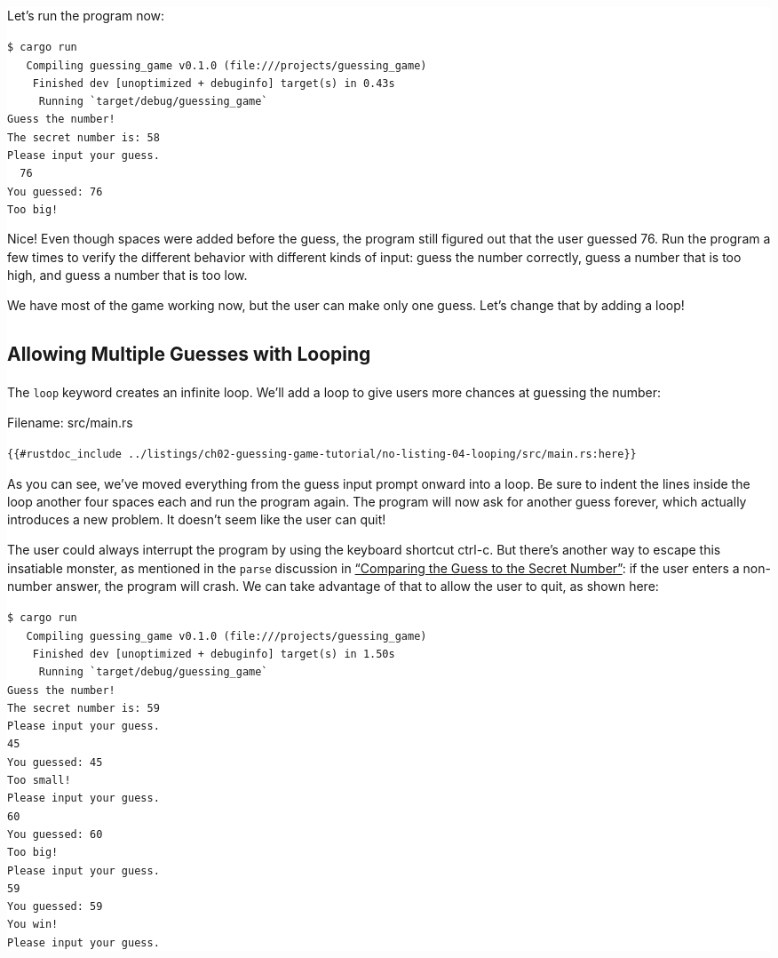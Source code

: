 Let’s run the program now:



```console
$ cargo run
   Compiling guessing_game v0.1.0 (file:///projects/guessing_game)
    Finished dev [unoptimized + debuginfo] target(s) in 0.43s
     Running `target/debug/guessing_game`
Guess the number!
The secret number is: 58
Please input your guess.
  76
You guessed: 76
Too big!
```

Nice! Even though spaces were added before the guess, the program still figured
out that the user guessed 76. Run the program a few times to verify the
different behavior with different kinds of input: guess the number correctly,
guess a number that is too high, and guess a number that is too low.

We have most of the game working now, but the user can make only one guess.
Let’s change that by adding a loop!

## Allowing Multiple Guesses with Looping

The `loop` keyword creates an infinite loop. We’ll add a loop to give users
more chances at guessing the number:

<span class="filename">Filename: src/main.rs</span>

```rust,ignore
{{#rustdoc_include ../listings/ch02-guessing-game-tutorial/no-listing-04-looping/src/main.rs:here}}
```

As you can see, we’ve moved everything from the guess input prompt onward into
a loop. Be sure to indent the lines inside the loop another four spaces each
and run the program again. The program will now ask for another guess forever,
which actually introduces a new problem. It doesn’t seem like the user can quit!

The user could always interrupt the program by using the keyboard shortcut
<span class="keystroke">ctrl-c</span>. But there’s another way to escape this
insatiable monster, as mentioned in the `parse` discussion in [“Comparing the
Guess to the Secret Number”](#comparing-the-guess-to-the-secret-number): if the user enters a non-number answer, the program will crash. We
can take advantage of that to allow the user to quit, as shown here:



```console
$ cargo run
   Compiling guessing_game v0.1.0 (file:///projects/guessing_game)
    Finished dev [unoptimized + debuginfo] target(s) in 1.50s
     Running `target/debug/guessing_game`
Guess the number!
The secret number is: 59
Please input your guess.
45
You guessed: 45
Too small!
Please input your guess.
60
You guessed: 60
Too big!
Please input your guess.
59
You guessed: 59
You win!
Please input your guess.
```

[prelude]: ../std/prelude/index.html
[variables-and-mutability]: ch03-01-variables-and-mutability.html#variables-and-mutability
[comments]: ch03-04-comments.html
[string]: ../std/string/struct.String.html
[iostdin]: ../std/io/struct.Stdin.html
[read_line]: ../std/io/struct.Stdin.html#method.read_line
[result]: ../std/result/enum.Result.html
[enums]: ch06-00-enums.html
[expect]: ../std/result/enum.Result.html#method.expect
[recover]: ch09-02-recoverable-errors-with-result.html
[randcrate]: https://crates.io/crates/rand
[semver]: http://semver.org
[cratesio]: https://crates.io/
[doccargo]: http://doc.crates.io
[doccratesio]: http://doc.crates.io/crates-io.html
[match]: ch06-02-match.html
[shadowing]: ch03-01-variables-and-mutability.html#shadowing
[parse]: ../std/primitive.str.html#method.parse
[integers]: ch03-02-data-types.html#integer-types